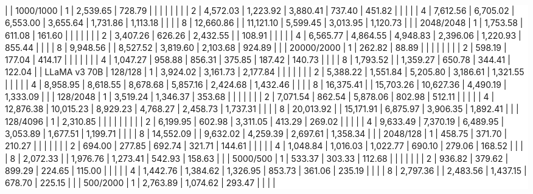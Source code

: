|                 | 1000/1000                | 1             | 2,539.65            | 728.79          |                    |                    |                    |          |
|                 |                          | 2             | 4,572.03            | 1,223.92        | 3,880.41           | 737.40             | 451.82             |          |
|                 |                          | 4             | 7,612.56            | 6,705.02        | 6,553.00           | 3,655.64           | 1,731.86           | 1,113.18 |
|                 |                          | 8             | 12,660.86           |                 | 11,121.10          | 5,599.45           | 3,013.95           | 1,120.73 |
|                 | 2048/2048                | 1             | 1,753.58            | 611.08          | 161.60             |                    |                    |          |
|                 |                          | 2             | 3,407.26            | 626.26          | 2,432.55           |                    | 108.91             |          |
|                 |                          | 4             | 6,565.77            | 4,864.55        | 4,948.83           | 2,396.06           | 1,220.93           | 855.44   |
|                 |                          | 8             | 9,948.56            |                 | 8,527.52           | 3,819.60           | 2,103.68           | 924.89   |
|                 | 20000/2000               | 1             | 262.82              | 88.89           |                    |                    |                    |          |
|                 |                          | 2             | 598.19              | 177.04          | 414.17             |                    |                    |          |
|                 |                          | 4             | 1,047.27            | 958.88          | 856.31             | 375.85             | 187.42             | 140.73   |
|                 |                          | 8             | 1,793.52            |                 | 1,359.27           | 650.78             | 344.41             | 122.04   |
| LLaMA v3 70B    | 128/128                  | 1             | 3,924.02            | 3,161.73        | 2,177.84           |                    |                    |          |
|                 |                          | 2             | 5,388.22            | 1,551.84        | 5,205.80           | 3,186.61           | 1,321.55           |          |
|                 |                          | 4             | 8,958.95            | 8,618.55        | 8,678.68           | 5,857.16           | 2,424.68           | 1,432.46 |
|                 |                          | 8             | 16,375.41           |                 | 15,703.26          | 10,627.36          | 4,490.19           | 1,333.09 |
|                 | 128/2048                 | 1             | 3,519.24            | 1,346.37        | 353.68             |                    |                    |          |
|                 |                          | 2             | 7,071.54            | 862.54          | 5,878.06           | 802.98             | 512.11             |          |
|                 |                          | 4             | 12,876.38           | 10,015.23       | 8,929.23           | 4,768.27           | 2,458.73           | 1,737.31 |
|                 |                          | 8             | 20,013.92           |                 | 15,171.91          | 6,875.97           | 3,906.35           | 1,892.41 |
|                 | 128/4096                 | 1             | 2,310.85            |                 |                    |                    |                    |          |
|                 |                          | 2             | 6,199.95            | 602.98          | 3,311.05           | 413.29             | 269.02             |          |
|                 |                          | 4             | 9,633.49            | 7,370.19        | 6,489.95           | 3,053.89           | 1,677.51           | 1,199.71 |
|                 |                          | 8             | 14,552.09           |                 | 9,632.02           | 4,259.39           | 2,697.61           | 1,358.34 |
|                 | 2048/128                 | 1             | 458.75              | 371.70          | 210.27             |                    |                    |          |
|                 |                          | 2             | 694.00              | 277.85          | 692.74             | 321.71             | 144.61             |          |
|                 |                          | 4             | 1,048.84            | 1,016.03        | 1,022.77           | 690.10             | 279.06             | 168.52   |
|                 |                          | 8             | 2,072.33            |                 | 1,976.76           | 1,273.41           | 542.93             | 158.63   |
|                 | 5000/500                 | 1             | 533.37              | 303.33          | 112.68             |                    |                    |          |
|                 |                          | 2             | 936.82              | 379.62          | 899.29             | 224.65             | 115.00             |          |
|                 |                          | 4             | 1,442.76            | 1,384.62        | 1,326.95           | 853.73             | 361.06             | 235.19   |
|                 |                          | 8             | 2,797.36            |                 | 2,483.56           | 1,437.15           | 678.70             | 225.15   |
|                 | 500/2000                 | 1             | 2,763.89            | 1,074.62        | 293.47             |                    |                    |          |